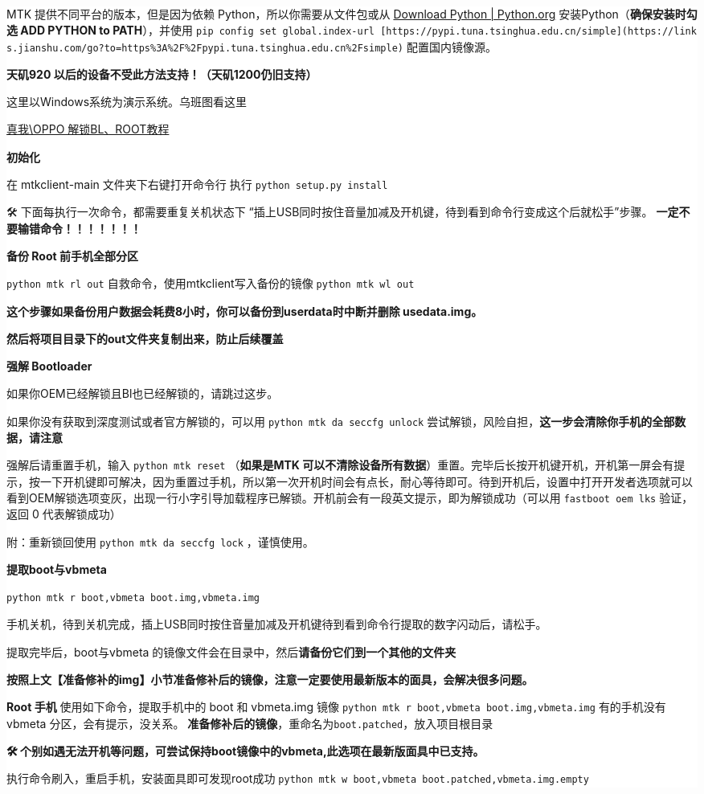 MTK 提供不同平台的版本，但是因为依赖 Python，所以你需要从文件包或从 [Download Python | Python.org](https://www.python.org/downloads/) 安装Python（**确保安装时勾选 ADD PYTHON to PATH**），并使用 `pip config set global.index-url [https://pypi.tuna.tsinghua.edu.cn/simple](https://links.jianshu.com/go?to=https%3A%2F%2Fpypi.tuna.tsinghua.edu.cn%2Fsimple)` 配置国内镜像源。

**天矶920 以后的设备不受此方法支持！（天矶1200仍旧支持）**

这里以Windows系统为演示系统。乌班图看这里

[真我\OPPO 解锁BL、ROOT教程](https://zhuanlan.zhihu.com/p/452973221)

**初始化**

在 mtkclient-main 文件夹下右键打开命令行
执行 `python setup.py install`


🛠 下面每执行一次命令，都需要重复关机状态下 “插上USB同时按住音量加减及开机键，待到看到命令行变成这个后就松手”步骤。   **一定不要输错命令！！！！！！！**



**备份 Root 前手机全部分区**

`python mtk rl out`
自救命令，使用mtkclient写入备份的镜像
`python mtk wl out`

**这个步骤如果备份用户数据会耗费8小时，你可以备份到userdata时中断并删除 usedata.img。**

**然后将项目目录下的out文件夹复制出来，防止后续覆盖**

**强解 Bootloader** 

如果你OEM已经解锁且Bl也已经解锁的，请跳过这步。

如果你没有获取到深度测试或者官方解锁的，可以用 `python mtk da seccfg unlock` 尝试解锁，风险自担，**这一步会清除你手机的全部数据，请注意**

强解后请重置手机，输入 `python mtk reset` （**如果是MTK 可以不清除设备所有数据**）重置。完毕后长按开机键开机，开机第一屏会有提示，按一下开机键即可解决，因为重置过手机，所以第一次开机时间会有点长，耐心等待即可。待到开机后，设置中打开开发者选项就可以看到OEM解锁选项变灰，出现一行小字引导加载程序已解锁。开机前会有一段英文提示，即为解锁成功（可以用 `fastboot oem lks` 验证，返回 0 代表解锁成功）

附：重新锁回使用 `python mtk da seccfg lock` ，谨慎使用。

**提取boot与vbmeta**

`python mtk r boot,vbmeta boot.img,vbmeta.img`

手机关机，待到关机完成，插上USB同时按住音量加减及开机键待到看到命令行提取的数字闪动后，请松手。

提取完毕后，boot与vbmeta 的镜像文件会在目录中，然后**请备份它们到一个其他的文件夹**

**按照上文【准备修补的img】小节准备修补后的镜像，注意一定要使用最新版本的面具，会解决很多问题。**

**Root 手机**
使用如下命令，提取手机中的 boot 和 vbmeta.img 镜像
`python mtk r boot,vbmeta boot.img,vbmeta.img`
有的手机没有 vbmeta 分区，会有提示，没关系。
**准备修补后的镜像**，重命名为`boot.patched`，放入项目根目录


**🛠 个别如遇无法开机等问题，可尝试保持boot镜像中的vbmeta,此选项在最新版面具中已支持。**


执行命令刷入，重启手机，安装面具即可发现root成功
`python mtk w boot,vbmeta boot.patched,vbmeta.img.empty`
